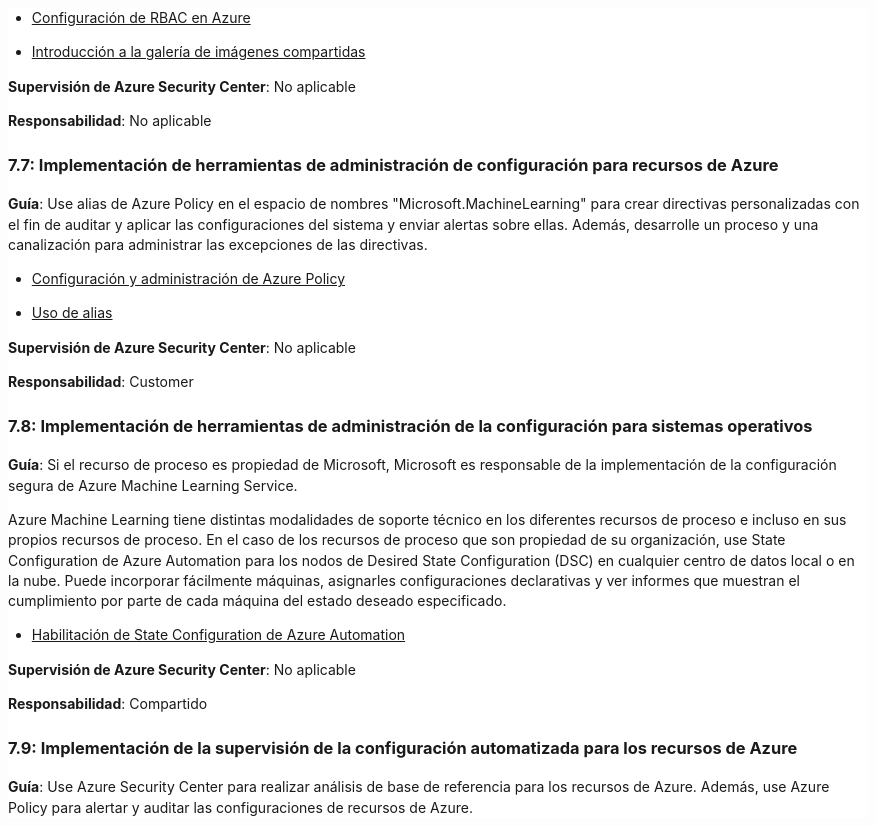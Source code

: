 - [Configuración de RBAC en Azure](../role-based-access-control/quickstart-assign-role-user-portal.md)

- [Introducción a la galería de imágenes compartidas](../virtual-machines/windows/shared-image-galleries.md)

**Supervisión de Azure Security Center**: No aplicable

**Responsabilidad**: No aplicable

### <a name="77-deploy-configuration-management-tools-for-azure-resources"></a>7.7: Implementación de herramientas de administración de configuración para recursos de Azure

**Guía**: Use alias de Azure Policy en el espacio de nombres "Microsoft.MachineLearning" para crear directivas personalizadas con el fin de auditar y aplicar las configuraciones del sistema y enviar alertas sobre ellas. Además, desarrolle un proceso y una canalización para administrar las excepciones de las directivas.

- [Configuración y administración de Azure Policy](../governance/policy/tutorials/create-and-manage.md)

- [Uso de alias](../governance/policy/concepts/definition-structure.md#aliases)

**Supervisión de Azure Security Center**: No aplicable

**Responsabilidad**: Customer

### <a name="78-deploy-configuration-management-tools-for-operating-systems"></a>7.8: Implementación de herramientas de administración de la configuración para sistemas operativos

**Guía**: Si el recurso de proceso es propiedad de Microsoft, Microsoft es responsable de la implementación de la configuración segura de Azure Machine Learning Service.

Azure Machine Learning tiene distintas modalidades de soporte técnico en los diferentes recursos de proceso e incluso en sus propios recursos de proceso. En el caso de los recursos de proceso que son propiedad de su organización, use State Configuration de Azure Automation para los nodos de Desired State Configuration (DSC) en cualquier centro de datos local o en la nube. Puede incorporar fácilmente máquinas, asignarles configuraciones declarativas y ver informes que muestran el cumplimiento por parte de cada máquina del estado deseado especificado. 

- [Habilitación de State Configuration de Azure Automation](../automation/automation-dsc-onboarding.md)

**Supervisión de Azure Security Center**: No aplicable

**Responsabilidad**: Compartido

### <a name="79-implement-automated-configuration-monitoring-for-azure-resources"></a>7.9: Implementación de la supervisión de la configuración automatizada para los recursos de Azure

**Guía**: Use Azure Security Center para realizar análisis de base de referencia para los recursos de Azure. Además, use Azure Policy para alertar y auditar las configuraciones de recursos de Azure.
 